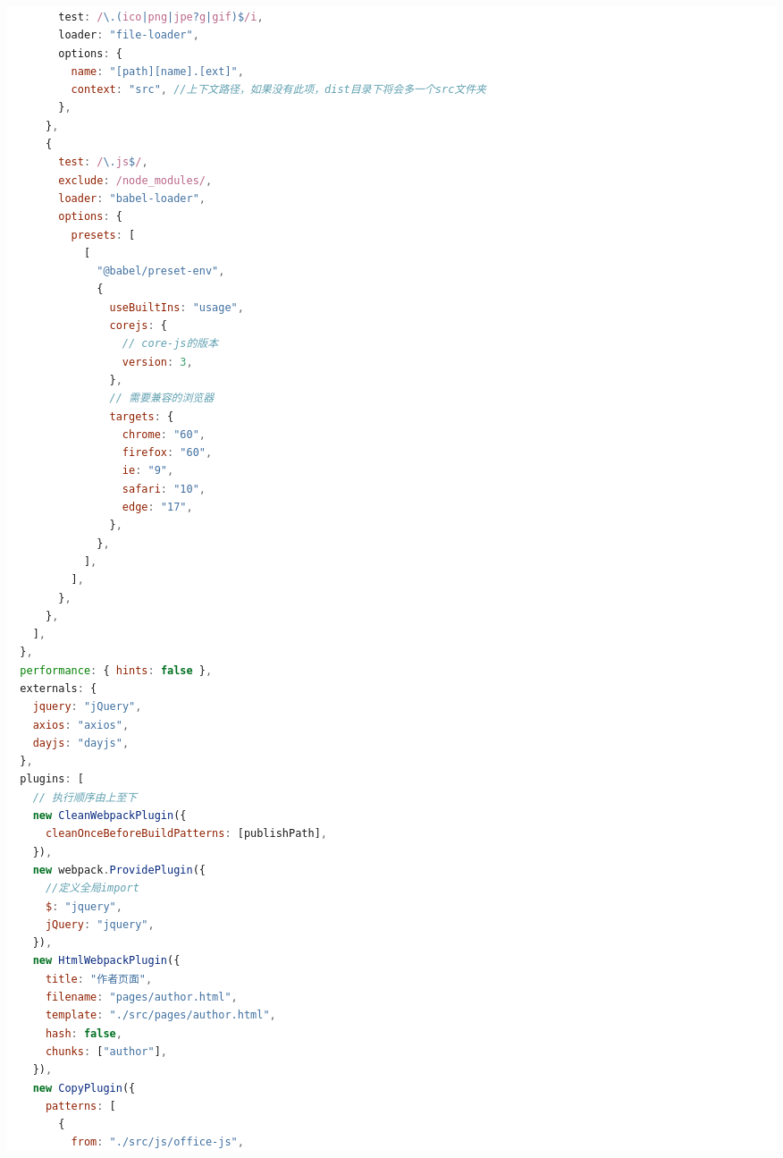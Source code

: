 ```javascript
        test: /\.(ico|png|jpe?g|gif)$/i,
        loader: "file-loader",
        options: {
          name: "[path][name].[ext]",
          context: "src", //上下文路径，如果没有此项，dist目录下将会多一个src文件夹
        },
      },
      {
        test: /\.js$/,
        exclude: /node_modules/,
        loader: "babel-loader",
        options: {
          presets: [
            [
              "@babel/preset-env",
              {
                useBuiltIns: "usage",
                corejs: {
                  // core-js的版本
                  version: 3,
                },
                // 需要兼容的浏览器
                targets: {
                  chrome: "60",
                  firefox: "60",
                  ie: "9",
                  safari: "10",
                  edge: "17",
                },
              },
            ],
          ],
        },
      },
    ],
  },
  performance: { hints: false },
  externals: {
    jquery: "jQuery",
    axios: "axios",
    dayjs: "dayjs",
  },
  plugins: [
    // 执行顺序由上至下
    new CleanWebpackPlugin({
      cleanOnceBeforeBuildPatterns: [publishPath],
    }),
    new webpack.ProvidePlugin({
      //定义全局import
      $: "jquery",
      jQuery: "jquery",
    }),
    new HtmlWebpackPlugin({
      title: "作者页面",
      filename: "pages/author.html",
      template: "./src/pages/author.html",
      hash: false,
      chunks: ["author"],
    }),
    new CopyPlugin({
      patterns: [
        {
          from: "./src/js/office-js",
```

[webpack-npm]: https://img.shields.io/npm/v/webpack.svg
[webpack-size]: https://packagephobia.com/badge?p=webpack
[webpack-cli-npm]: https://img.shields.io/npm/v/webpack-cli.svg
[webpack-cli-size]: https://packagephobia.com/badge?p=webpack-cli
[webpack-dev-server-npm]: https://img.shields.io/npm/v/webpack-dev-server.svg
[webpack-dev-server-size]: https://packagephobia.com/badge?p=webpack-dev-server
[webpack-merge-npm]: https://img.shields.io/npm/v/webpack-merge.svg
[webpack-merge-size]: https://packagephobia.com/badge?p=webpack-merge
[style-npm]: https://img.shields.io/npm/v/style-loader.svg
[style-size]: https://packagephobia.com/badge?p=style-loader
[css-npm]: https://img.shields.io/npm/v/css-loader.svg
[css-size]: https://packagephobia.com/badge?p=css-loader